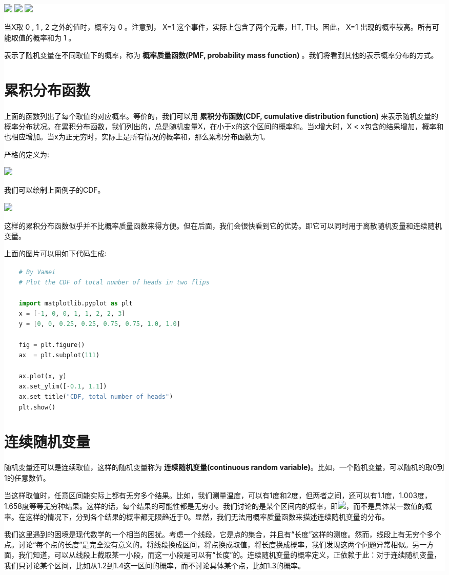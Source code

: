 <img src="http://chart.googleapis.com/chart?cht=tx&chl= P(X=2) = 0.25" style="border:none;">
<img src="http://chart.googleapis.com/chart?cht=tx&chl= P(X=1) = 0.5" style="border:none;">
<img src="http://chart.googleapis.com/chart?cht=tx&chl= P(X=0) = 0.25" style="border:none;">

当X取 0 , 1 , 2 之外的值时，概率为 0 。注意到， X=1 这个事件，实际上包含了两个元素，HT, TH。因此， X=1 出现的概率较高。所有可能取值的概率和为 1 。

表示了随机变量在不同取值下的概率，称为	**概率质量函数(PMF, probability mass function)**	。我们将看到其他的表示概率分布的方式。

 

# 累积分布函数

上面的函数列出了每个取值的对应概率。等价的，我们可以用	**累积分布函数(CDF, cumulative distribution function)**	来表示随机变量的概率分布状况。在累积分布函数，我们列出的，总是随机变量X，在小于x的这个区间的概率和。当x增大时，X < x包含的结果增加，概率和也相应增加。当x为正无穷时，实际上是所有情况的概率和，那么累积分布函数为1。

严格的定义为:

<img src="http://chart.googleapis.com/chart?cht=tx&chl= F(x) = P(X \le x), -\infty < x < \infty" style="border:none;">

我们可以绘制上面例子的CDF。

 ![](\images\2017_03_01_3.png)

这样的累积分布函数似乎并不比概率质量函数来得方便。但在后面，我们会很快看到它的优势。即它可以同时用于离散随机变量和连续随机变量。

 

上面的图片可以用如下代码生成:

```python
	# By Vamei
	# Plot the CDF of total number of heads in two flips
	
	import matplotlib.pyplot as plt
	x = [-1, 0, 0, 1, 1, 2, 2, 3]
	y = [0, 0, 0.25, 0.25, 0.75, 0.75, 1.0, 1.0]
	
	fig = plt.figure()
	ax  = plt.subplot(111)
	
	ax.plot(x, y)
	ax.set_ylim([-0.1, 1.1])
	ax.set_title("CDF, total number of heads")
	plt.show()
```
 
# 连续随机变量

随机变量还可以是连续取值，这样的随机变量称为	**连续随机变量(continuous random variable)**。比如，一个随机变量，可以随机的取0到1的任意数值。

当这样取值时，任意区间能实际上都有无穷多个结果。比如，我们测量温度，可以有1度和2度，但两者之间，还可以有1.1度，1.003度，1.658度等等无穷种结果。这样的话，每个结果的可能性都是无穷小。我们讨论的是某个区间内的概率，即<img src="http://chart.googleapis.com/chart?cht=tx&chl= P(a<X<b)" style="border:none;">，而不是具体某一数值的概率。在这样的情况下，分到各个结果的概率都无限趋近于0。显然，我们无法用概率质量函数来描述连续随机变量的分布。

我们这里遇到的困境是现代数学的一个相当的困扰。考虑一个线段，它是点的集合，并且有“长度”这样的测度。然而，线段上有无穷个多个点。讨论“每个点的长度”是完全没有意义的。将线段换成区间，将点换成取值，将长度换成概率，我们发现这两个问题异常相似。另一方面，我们知道，可以从线段上截取某一小段，而这一小段是可以有“长度”的。连续随机变量的概率定义，正依赖于此：对于连续随机变量，我们只讨论某个区间，比如从1.2到1.4这一区间的概率，而不讨论具体某个点，比如1.3的概率。 
